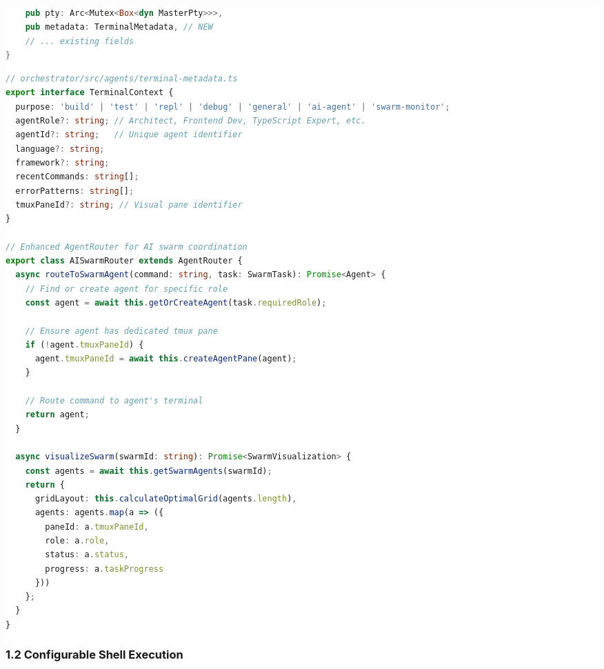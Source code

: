 ```rust
    pub pty: Arc<Mutex<Box<dyn MasterPty>>>,
    pub metadata: TerminalMetadata, // NEW
    // ... existing fields
}
```

```typescript
// orchestrator/src/agents/terminal-metadata.ts
export interface TerminalContext {
  purpose: 'build' | 'test' | 'repl' | 'debug' | 'general' | 'ai-agent' | 'swarm-monitor';
  agentRole?: string; // Architect, Frontend Dev, TypeScript Expert, etc.
  agentId?: string;   // Unique agent identifier
  language?: string;
  framework?: string;
  recentCommands: string[];
  errorPatterns: string[];
  tmuxPaneId?: string; // Visual pane identifier
}

// Enhanced AgentRouter for AI swarm coordination
export class AISwarmRouter extends AgentRouter {
  async routeToSwarmAgent(command: string, task: SwarmTask): Promise<Agent> {
    // Find or create agent for specific role
    const agent = await this.getOrCreateAgent(task.requiredRole);
    
    // Ensure agent has dedicated tmux pane
    if (!agent.tmuxPaneId) {
      agent.tmuxPaneId = await this.createAgentPane(agent);
    }
    
    // Route command to agent's terminal
    return agent;
  }
  
  async visualizeSwarm(swarmId: string): Promise<SwarmVisualization> {
    const agents = await this.getSwarmAgents(swarmId);
    return {
      gridLayout: this.calculateOptimalGrid(agents.length),
      agents: agents.map(a => ({
        paneId: a.tmuxPaneId,
        role: a.role,
        status: a.status,
        progress: a.taskProgress
      }))
    };
  }
}
```

### 1.2 Configurable Shell Execution
